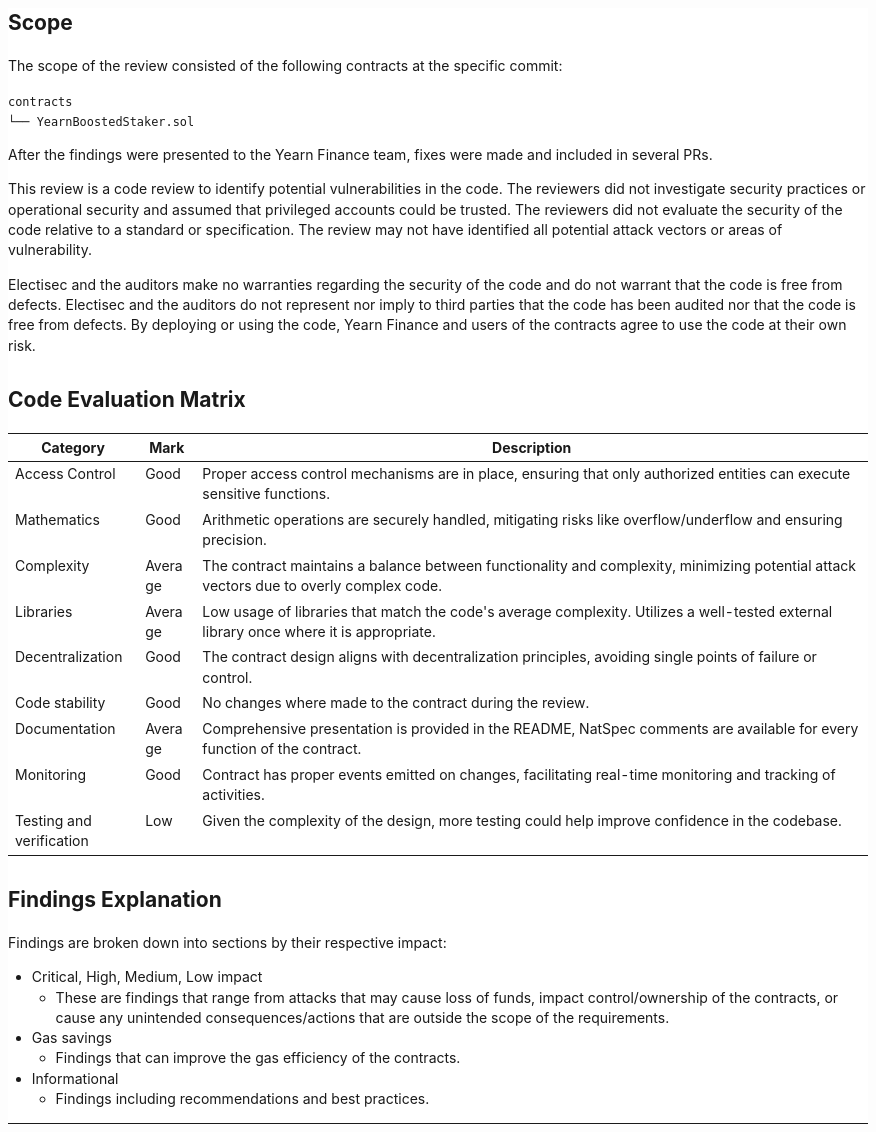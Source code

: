 ## Scope

The scope of the review consisted of the following contracts at the specific commit:

```
contracts
└── YearnBoostedStaker.sol
```

After the findings were presented to the Yearn Finance team, fixes were made and included in several PRs.

This review is a code review to identify potential vulnerabilities in the code. The reviewers did not investigate security practices or operational security and assumed that privileged accounts could be trusted. The reviewers did not evaluate the security of the code relative to a standard or specification. The review may not have identified all potential attack vectors or areas of vulnerability.

Electisec and the auditors make no warranties regarding the security of the code and do not warrant that the code is free from defects. Electisec and the auditors do not represent nor imply to third parties that the code has been audited nor that the code is free from defects. By deploying or using the code, Yearn Finance and users of the contracts agree to use the code at their own risk.

## Code Evaluation Matrix

| Category                 | Mark    | Description                                                                                                                            |
| ------------------------ | ------- | -------------------------------------------------------------------------------------------------------------------------------------- |
| Access Control           | Good    | Proper access control mechanisms are in place, ensuring that only authorized entities can execute sensitive functions.                 |
| Mathematics              | Good    | Arithmetic operations are securely handled, mitigating risks like overflow/underflow and ensuring precision.                           |
| Complexity               | Average | The contract maintains a balance between functionality and complexity, minimizing potential attack vectors due to overly complex code. |
| Libraries                | Average | Low usage of libraries that match the code's average complexity. Utilizes a well-tested external library once where it is appropriate. |
| Decentralization         | Good    | The contract design aligns with decentralization principles, avoiding single points of failure or control.                             |
| Code stability           | Good    | No changes where made to the contract during the review.                                                                               |
| Documentation            | Average | Comprehensive presentation is provided in the README, NatSpec comments are available for every function of the contract.               |
| Monitoring               | Good    | Contract has proper events emitted on changes, facilitating real-time monitoring and tracking of activities.                           |
| Testing and verification | Low     | Given the complexity of the design, more testing could help improve confidence in the codebase.                                        |

## Findings Explanation

Findings are broken down into sections by their respective impact:

- Critical, High, Medium, Low impact
  - These are findings that range from attacks that may cause loss of funds, impact control/ownership of the contracts, or cause any unintended consequences/actions that are outside the scope of the requirements.
- Gas savings
  - Findings that can improve the gas efficiency of the contracts.
- Informational
  - Findings including recommendations and best practices.

---